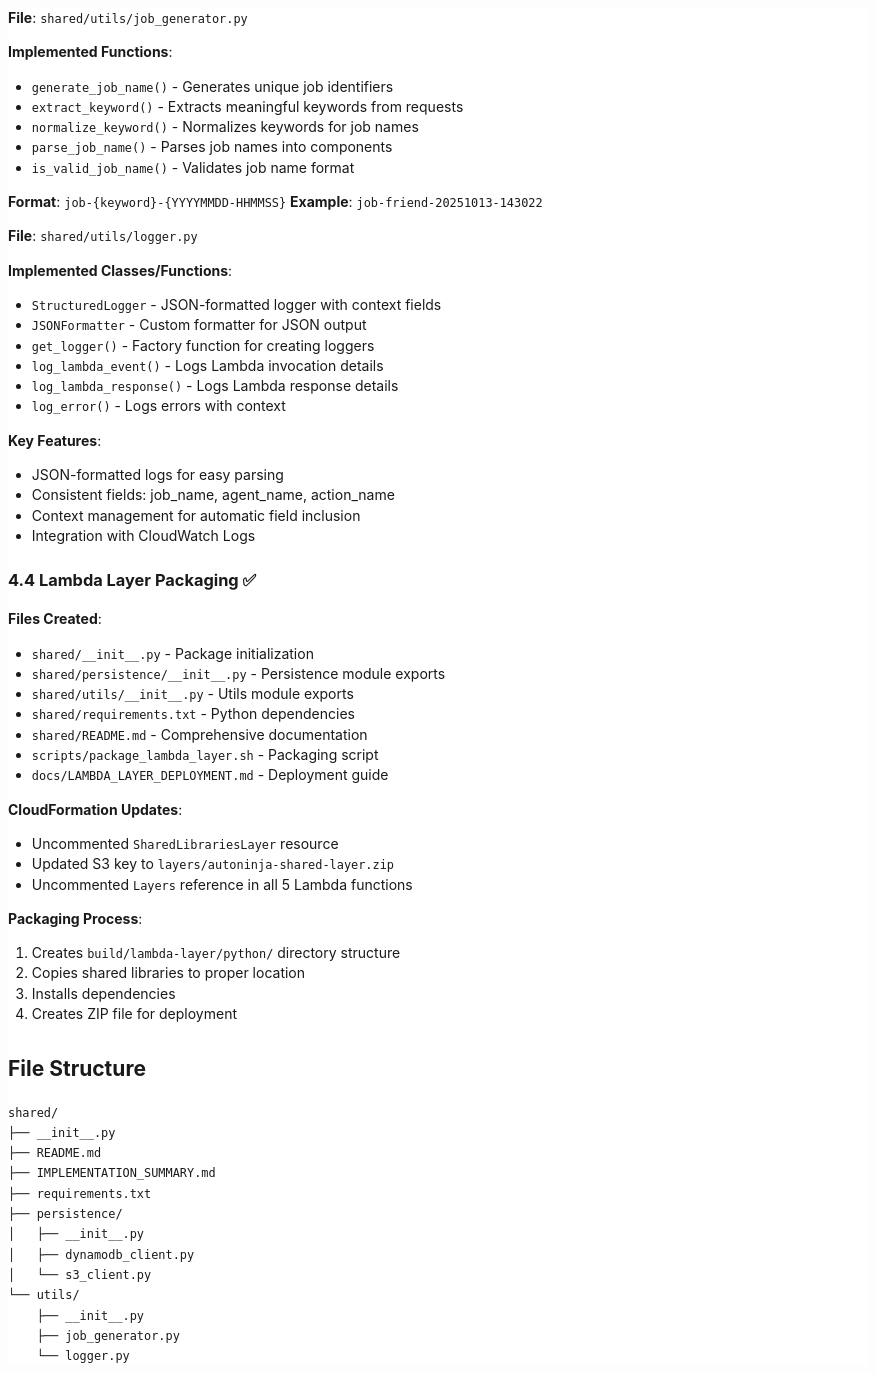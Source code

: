 **File**: `shared/utils/job_generator.py`

**Implemented Functions**:
- `generate_job_name()` - Generates unique job identifiers
- `extract_keyword()` - Extracts meaningful keywords from requests
- `normalize_keyword()` - Normalizes keywords for job names
- `parse_job_name()` - Parses job names into components
- `is_valid_job_name()` - Validates job name format

**Format**: `job-{keyword}-{YYYYMMDD-HHMMSS}`
**Example**: `job-friend-20251013-143022`

**File**: `shared/utils/logger.py`

**Implemented Classes/Functions**:
- `StructuredLogger` - JSON-formatted logger with context fields
- `JSONFormatter` - Custom formatter for JSON output
- `get_logger()` - Factory function for creating loggers
- `log_lambda_event()` - Logs Lambda invocation details
- `log_lambda_response()` - Logs Lambda response details
- `log_error()` - Logs errors with context

**Key Features**:
- JSON-formatted logs for easy parsing
- Consistent fields: job_name, agent_name, action_name
- Context management for automatic field inclusion
- Integration with CloudWatch Logs

### 4.4 Lambda Layer Packaging ✅

**Files Created**:
- `shared/__init__.py` - Package initialization
- `shared/persistence/__init__.py` - Persistence module exports
- `shared/utils/__init__.py` - Utils module exports
- `shared/requirements.txt` - Python dependencies
- `shared/README.md` - Comprehensive documentation
- `scripts/package_lambda_layer.sh` - Packaging script
- `docs/LAMBDA_LAYER_DEPLOYMENT.md` - Deployment guide

**CloudFormation Updates**:
- Uncommented `SharedLibrariesLayer` resource
- Updated S3 key to `layers/autoninja-shared-layer.zip`
- Uncommented `Layers` reference in all 5 Lambda functions

**Packaging Process**:
1. Creates `build/lambda-layer/python/` directory structure
2. Copies shared libraries to proper location
3. Installs dependencies
4. Creates ZIP file for deployment

## File Structure

```
shared/
├── __init__.py
├── README.md
├── IMPLEMENTATION_SUMMARY.md
├── requirements.txt
├── persistence/
│   ├── __init__.py
│   ├── dynamodb_client.py
│   └── s3_client.py
└── utils/
    ├── __init__.py
    ├── job_generator.py
    └── logger.py

```